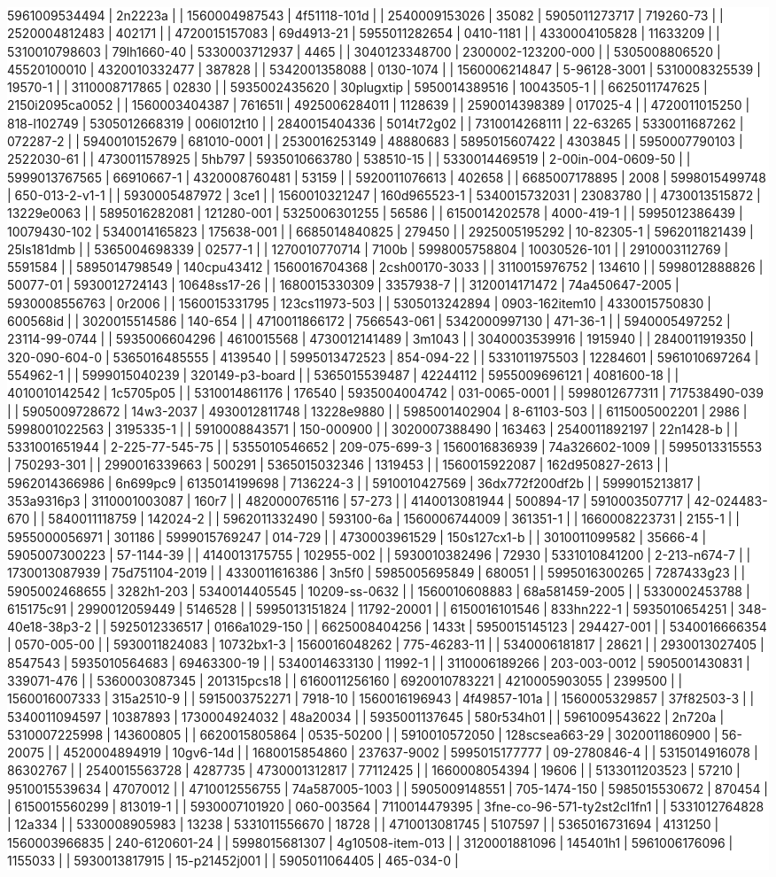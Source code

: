 5961009534494 | 2n2223a |  | 1560004987543 | 4f51118-101d |  | 2540009153026 | 35082 | 
5905011273717 | 719260-73 |  | 2520004812483 | 402171 |  | 4720015157083 | 69d4913-21 | 
5955011282654 | 0410-1181 |  | 4330004105828 | 11633209 |  | 5310010798603 | 79lh1660-40 | 
5330003712937 | 4465 |  | 3040123348700 | 2300002-123200-000 |  | 5305008806520 | 45520100010 | 
4320010332477 | 387828 |  | 5342001358088 | 0130-1074 |  | 1560006214847 | 5-96128-3001 | 
5310008325539 | 19570-1 |  | 3110008717865 | 02830 |  | 5935002435620 | 30plugxtip | 
5950014389516 | 10043505-1 |  | 6625011747625 | 2150i2095ca0052 |  | 1560003404387 | 761651l | 
4925006284011 | 1128639 |  | 2590014398389 | 017025-4 |  | 4720011015250 | 818-l102749 | 
5305012668319 | 006l012t10 |  | 2840015404336 | 5014t72g02 |  | 7310014268111 | 22-63265 | 
5330011687262 | 072287-2 |  | 5940010152679 | 681010-0001 |  | 2530016253149 | 48880683 | 
5895015607422 | 4303845 |  | 5950007790103 | 2522030-61 |  | 4730011578925 | 5hb797 | 
5935010663780 | 538510-15 |  | 5330014469519 | 2-00in-004-0609-50 |  | 5999013767565 | 66910667-1 | 
4320008760481 | 53159 |  | 5920011076613 | 402658 |  | 6685007178895 | 2008 | 
5998015499748 | 650-013-2-v1-1 |  | 5930005487972 | 3ce1 |  | 1560010321247 | 160d965523-1 | 
5340015732031 | 23083780 |  | 4730013515872 | 13229e0063 |  | 5895016282081 | 121280-001 | 
5325006301255 | 56586 |  | 6150014202578 | 4000-419-1 |  | 5995012386439 | 10079430-102 | 
5340014165823 | 175638-001 |  | 6685014840825 | 279450 |  | 2925005195292 | 10-82305-1 | 
5962011821439 | 25ls181dmb |  | 5365004698339 | 02577-1 |  | 1270010770714 | 7100b | 
5998005758804 | 10030526-101 |  | 2910003112769 | 5591584 |  | 5895014798549 | 140cpu43412 | 
1560016704368 | 2csh00170-3033 |  | 3110015976752 | 134610 |  | 5998012888826 | 50077-01 | 
5930012724143 | 10648ss17-26 |  | 1680015330309 | 3357938-7 |  | 3120014171472 | 74a450647-2005 | 
5930008556763 | 0r2006 |  | 1560015331795 | 123cs11973-503 |  | 5305013242894 | 0903-162item10 | 
4330015750830 | 600568id |  | 3020015514586 | 140-654 |  | 4710011866172 | 7566543-061 | 
5342000997130 | 471-36-1 |  | 5940005497252 | 23114-99-0744 |  | 5935006604296 | 4610015568 | 
4730012141489 | 3m1043 |  | 3040003539916 | 1915940 |  | 2840011919350 | 320-090-604-0 | 
5365016485555 | 4139540 |  | 5995013472523 | 854-094-22 |  | 5331011975503 | 12284601 | 
5961010697264 | 554962-1 |  | 5999015040239 | 320149-p3-board |  | 5365015539487 | 42244112 | 
5955009696121 | 4081600-18 |  | 4010010142542 | 1c5705p05 |  | 5310014861176 | 176540 | 
5935004004742 | 031-0065-0001 |  | 5998012677311 | 717538490-039 |  | 5905009728672 | 14w3-2037 | 
4930012811748 | 13228e9880 |  | 5985001402904 | 8-61103-503 |  | 6115005002201 | 2986 | 
5998001022563 | 3195335-1 |  | 5910008843571 | 150-000900 |  | 3020007388490 | 163463 | 
2540011892197 | 22n1428-b |  | 5331001651944 | 2-225-77-545-75 |  | 5355010546652 | 209-075-699-3 | 
1560016836939 | 74a326602-1009 |  | 5995013315553 | 750293-301 |  | 2990016339663 | 500291 | 
5365015032346 | 1319453 |  | 1560015922087 | 162d950827-2613 |  | 5962014366986 | 6n699pc9 | 
6135014199698 | 7136224-3 |  | 5910010427569 | 36dx772f200df2b |  | 5999015213817 | 353a9316p3 | 
3110001003087 | 160r7 |  | 4820000765116 | 57-273 |  | 4140013081944 | 500894-17 | 
5910003507717 | 42-024483-670 |  | 5840011118759 | 142024-2 |  | 5962011332490 | 593100-6a | 
1560006744009 | 361351-1 |  | 1660008223731 | 2155-1 |  | 5955000056971 | 301186 | 
5999015769247 | 014-729 |  | 4730003961529 | 150s127cx1-b |  | 3010011099582 | 35666-4 | 
5905007300223 | 57-1144-39 |  | 4140013175755 | 102955-002 |  | 5930010382496 | 72930 | 
5331010841200 | 2-213-n674-7 |  | 1730013087939 | 75d751104-2019 |  | 4330011616386 | 3n5f0 | 
5985005695849 | 680051 |  | 5995016300265 | 7287433g23 |  | 5905002468655 | 3282h1-203 | 
5340014405545 | 10209-ss-0632 |  | 1560010608883 | 68a581459-2005 |  | 5330002453788 | 615175c91 | 
2990012059449 | 5146528 |  | 5995013151824 | 11792-20001 |  | 6150016101546 | 833hn222-1 | 
5935010654251 | 348-40e18-38p3-2 |  | 5925012336517 | 0166a1029-150 |  | 6625008404256 | 1433t | 
5950015145123 | 294427-001 |  | 5340016666354 | 0570-005-00 |  | 5930011824083 | 10732bx1-3 | 
1560016048262 | 775-46283-11 |  | 5340006181817 | 28621 |  | 2930013027405 | 8547543 | 
5935010564683 | 69463300-19 |  | 5340014633130 | 11992-1 |  | 3110006189266 | 203-003-0012 | 
5905001430831 | 339071-476 |  | 5360003087345 | 201315pcs18 |  | 6160011256160 | 6920010783221 | 
4210005903055 | 2399500 |  | 1560016007333 | 315a2510-9 |  | 5915003752271 | 7918-10 | 
1560016196943 | 4f49857-101a |  | 1560005329857 | 37f82503-3 |  | 5340011094597 | 10387893 | 
1730004924032 | 48a20034 |  | 5935001137645 | 580r534h01 |  | 5961009543622 | 2n720a | 
5310007225998 | 143600805 |  | 6620015805864 | 0535-50200 |  | 5910010572050 | 128scsea663-29 | 
3020011860900 | 56-20075 |  | 4520004894919 | 10gv6-14d |  | 1680015854860 | 237637-9002 | 
5995015177777 | 09-2780846-4 |  | 5315014916078 | 86302767 |  | 2540015563728 | 4287735 | 
4730001312817 | 77112425 |  | 1660008054394 | 19606 |  | 5133011203523 | 57210 | 
9510015539634 | 47070012 |  | 4710012556755 | 74a587005-1003 |  | 5905009148551 | 705-1474-150 | 
5985015530672 | 870454 |  | 6150015560299 | 813019-1 |  | 5930007101920 | 060-003564 | 
7110014479395 | 3fne-co-96-571-ty2st2cl1fn1 |  | 5331012764828 | 12a334 |  | 5330008905983 | 13238 | 
5331011556670 | 18728 |  | 4710013081745 | 5107597 |  | 5365016731694 | 4131250 | 
1560003966835 | 240-6120601-24 |  | 5998015681307 | 4g10508-item-013 |  | 3120001881096 | 145401h1 | 
5961006176096 | 1155033 |  | 5930013817915 | 15-p21452j001 |  | 5905011064405 | 465-034-0 | 